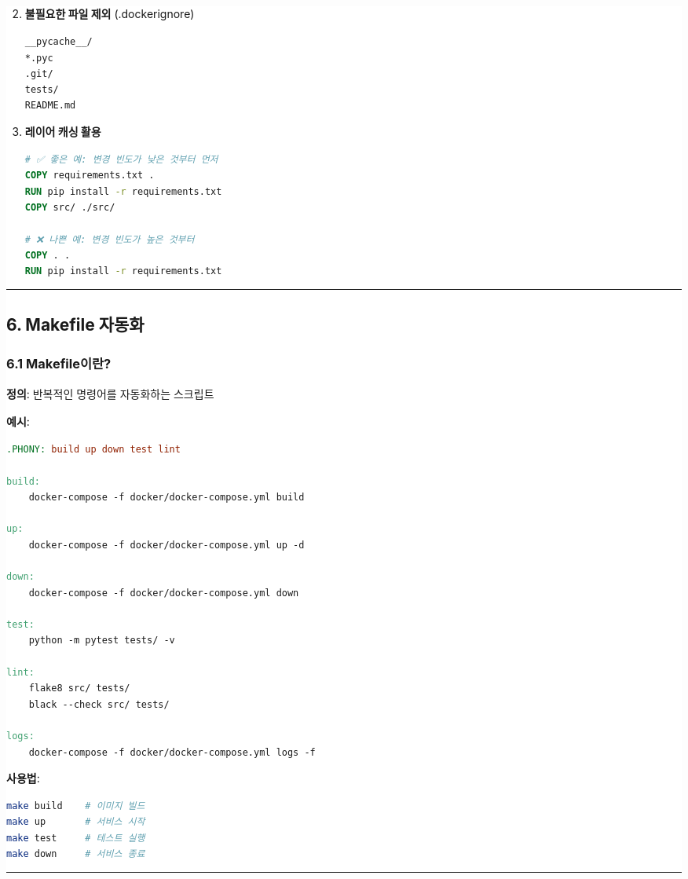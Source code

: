 2. **불필요한 파일 제외** (.dockerignore)
   ```
   __pycache__/
   *.pyc
   .git/
   tests/
   README.md
   ```

3. **레이어 캐싱 활용**
   ```dockerfile
   # ✅ 좋은 예: 변경 빈도가 낮은 것부터 먼저
   COPY requirements.txt .
   RUN pip install -r requirements.txt
   COPY src/ ./src/

   # ❌ 나쁜 예: 변경 빈도가 높은 것부터
   COPY . .
   RUN pip install -r requirements.txt
   ```

---

## 6. Makefile 자동화

### 6.1 Makefile이란?
**정의**: 반복적인 명령어를 자동화하는 스크립트

**예시**:
```makefile
.PHONY: build up down test lint

build:
	docker-compose -f docker/docker-compose.yml build

up:
	docker-compose -f docker/docker-compose.yml up -d

down:
	docker-compose -f docker/docker-compose.yml down

test:
	python -m pytest tests/ -v

lint:
	flake8 src/ tests/
	black --check src/ tests/

logs:
	docker-compose -f docker/docker-compose.yml logs -f
```

**사용법**:
```bash
make build    # 이미지 빌드
make up       # 서비스 시작
make test     # 테스트 실행
make down     # 서비스 종료
```

---